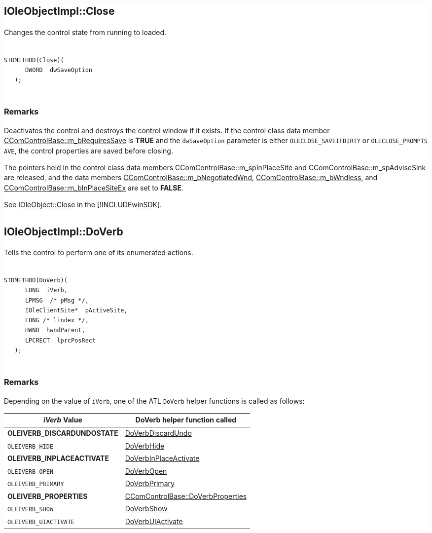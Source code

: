 ##  <a name="ioleobjectimpl__close"></a>  IOleObjectImpl::Close  
 Changes the control state from running to loaded.  
  
```  
  
STDMETHOD(Close)(  
      DWORD  dwSaveOption  
   );  
  
```  
  
### Remarks  
 Deactivates the control and destroys the control window if it exists. If the control class data member [CComControlBase::m_bRequiresSave](../Topic/CComControlBase::m_bRequiresSave.md) is **TRUE** and the `dwSaveOption` parameter is either `OLECLOSE_SAVEIFDIRTY` or `OLECLOSE_PROMPTSAVE`, the control properties are saved before closing.  
  
 The pointers held in the control class data members [CComControlBase::m_spInPlaceSite](../Topic/CComControlBase::m_spInPlaceSite.md) and [CComControlBase::m_spAdviseSink](../Topic/CComControlBase::m_spAdviseSink.md) are released, and the data members [CComControlBase::m_bNegotiatedWnd](../Topic/CComControlBase::m_bNegotiatedWnd.md), [CComControlBase::m_bWndless](../Topic/CComControlBase::m_bWndLess.md), and [CComControlBase::m_bInPlaceSiteEx](../Topic/CComControlBase::m_bInPlaceSiteEx.md) are set to **FALSE**.  
  
 See [IOleObject::Close](http://msdn.microsoft.com/library/windows/desktop/ms683922) in the [!INCLUDE[winSDK](../VS_csharp/includes/winsdk_md.md)].  
  
##  <a name="ioleobjectimpl__doverb"></a>  IOleObjectImpl::DoVerb  
 Tells the control to perform one of its enumerated actions.  
  
```  
  
STDMETHOD(DoVerb)(  
      LONG  iVerb,  
      LPMSG  /* pMsg */,  
      IOleClientSite*  pActiveSite,  
      LONG /* lindex */,  
      HWND  hwndParent,  
      LPCRECT  lprcPosRect  
   );  
  
```  
  
### Remarks  
 Depending on the value of `iVerb`, one of the ATL `DoVerb` helper functions is called as follows:  
  
|*iVerb* Value|DoVerb helper function called|  
|-------------------|-----------------------------------|  
|**OLEIVERB_DISCARDUNDOSTATE**|[DoVerbDiscardUndo](../VS_csharp/ioleobjectimpl--doverbdiscardundo.md)|  
|`OLEIVERB_HIDE`|[DoVerbHide](../VS_csharp/ioleobjectimpl--doverbhide.md)|  
|**OLEIVERB_INPLACEACTIVATE**|[DoVerbInPlaceActivate](../VS_csharp/ioleobjectimpl--doverbinplaceactivate.md)|  
|`OLEIVERB_OPEN`|[DoVerbOpen](../VS_csharp/ioleobjectimpl--doverbopen.md)|  
|`OLEIVERB_PRIMARY`|[DoVerbPrimary](../VS_csharp/ioleobjectimpl--doverbprimary.md)|  
|**OLEIVERB_PROPERTIES**|[CComControlBase::DoVerbProperties](../Topic/CComControlBase::DoVerbProperties.md)|  
|`OLEIVERB_SHOW`|[DoVerbShow](../VS_csharp/ioleobjectimpl--doverbshow.md)|  
|`OLEIVERB_UIACTIVATE`|[DoVerbUIActivate](../VS_csharp/ioleobjectimpl--doverbuiactivate.md)|  
  